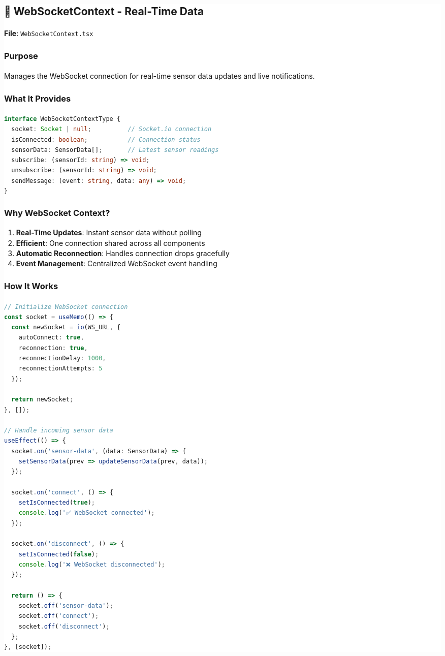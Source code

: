 ## 🔄 WebSocketContext - Real-Time Data

**File**: `WebSocketContext.tsx`

### **Purpose**
Manages the WebSocket connection for real-time sensor data updates and live notifications.

### **What It Provides**
```typescript
interface WebSocketContextType {
  socket: Socket | null;          // Socket.io connection
  isConnected: boolean;           // Connection status
  sensorData: SensorData[];       // Latest sensor readings
  subscribe: (sensorId: string) => void;
  unsubscribe: (sensorId: string) => void;
  sendMessage: (event: string, data: any) => void;
}
```

### **Why WebSocket Context?**

1. **Real-Time Updates**: Instant sensor data without polling
2. **Efficient**: One connection shared across all components
3. **Automatic Reconnection**: Handles connection drops gracefully
4. **Event Management**: Centralized WebSocket event handling

### **How It Works**

```typescript
// Initialize WebSocket connection
const socket = useMemo(() => {
  const newSocket = io(WS_URL, {
    autoConnect: true,
    reconnection: true,
    reconnectionDelay: 1000,
    reconnectionAttempts: 5
  });
  
  return newSocket;
}, []);

// Handle incoming sensor data
useEffect(() => {
  socket.on('sensor-data', (data: SensorData) => {
    setSensorData(prev => updateSensorData(prev, data));
  });
  
  socket.on('connect', () => {
    setIsConnected(true);
    console.log('✅ WebSocket connected');
  });
  
  socket.on('disconnect', () => {
    setIsConnected(false);
    console.log('❌ WebSocket disconnected');
  });
  
  return () => {
    socket.off('sensor-data');
    socket.off('connect');
    socket.off('disconnect');
  };
}, [socket]);
```